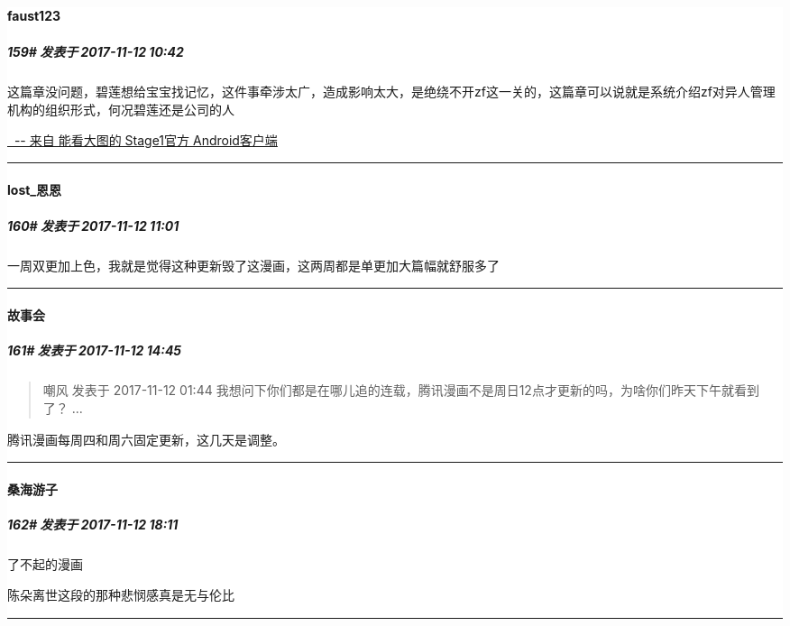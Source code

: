 ####  faust123  
##### 159#       发表于 2017-11-12 10:42




这篇章没问题，碧莲想给宝宝找记忆，这件事牵涉太广，造成影响太大，是绝绕不开zf这一关的，这篇章可以说就是系统介绍zf对异人管理机构的组织形式，何况碧莲还是公司的人

[  -- 来自 能看大图的 Stage1官方 Android客户端](https://www.coolapk.com/apk/140634)







-----

####  lost_恩恩  
##### 160#       发表于 2017-11-12 11:01




一周双更加上色，我就是觉得这种更新毁了这漫画，这两周都是单更加大篇幅就舒服多了







-----

####  故事会  
##### 161#       发表于 2017-11-12 14:45



<blockquote>嘲风 发表于 2017-11-12 01:44
我想问下你们都是在哪儿追的连载，腾讯漫画不是周日12点才更新的吗，为啥你们昨天下午就看到了？ ...</blockquote>
腾讯漫画每周四和周六固定更新，这几天是调整。







-----

####  桑海游子  
##### 162#       发表于 2017-11-12 18:11




了不起的漫画


陈朵离世这段的那种悲悯感真是无与伦比







-----
